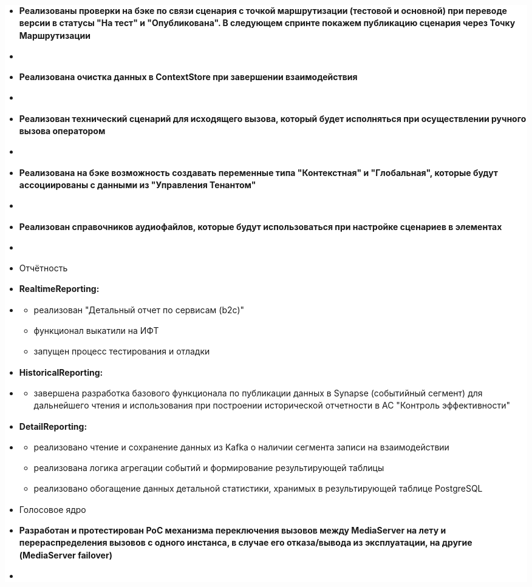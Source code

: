 - **Реализованы проверки на бэке по связи сценария с точкой маршрутизации (тестовой и основной) при переводе версии в статусы "На тест" и "Опубликована". В следующем спринте покажем публикацию сценария через Точку Маршрутизации**

- 

- **Реализована очистка данных в ContextStore при завершении взаимодействия**

- 

- **Реализован технический сценарий для исходящего вызова, который будет исполняться при осуществлении ручного вызова оператором**

- 

- **Реализована на бэке возможность создавать переменные типа "Контекстная" и "Глобальная", которые будут ассоциированы с данными из "Управления Тенантом"**

- 

- **Реализован справочников аудиофайлов, которые будут использоваться при настройке сценариев в элементах**

- 



- Отчётность



- **RealtimeReporting:**

- - реализован "Детальный отчет по сервисам (b2c)"

  - функционал выкатили на ИФТ

  - запущен процесс тестирования и отладки



- **HistoricalReporting:**

- - завершена разработка базового функционала по публикации данных в Synapse (событийный сегмент) для дальнейшего чтения и использования при построении исторической отчетности в АС "Контроль эффективности"

- **DetailReporting:**

- - реализовано чтение и сохранение данных из Kafka о наличии сегмента записи на взаимодействии

  - реализована логика агрегации событий и формирование результирующей таблицы

  - реализовано обогащение данных детальной статистики, хранимых в результирующей таблице PostgreSQL



- Голосовое ядро



- **Разработан и протестирован PoC механизма переключения вызовов между MediaServer на лету и перераспределения вызовов с одного инстанса, в случае его отказа/вывода из эксплуатации, на другие (MediaServer failover)**

- 
